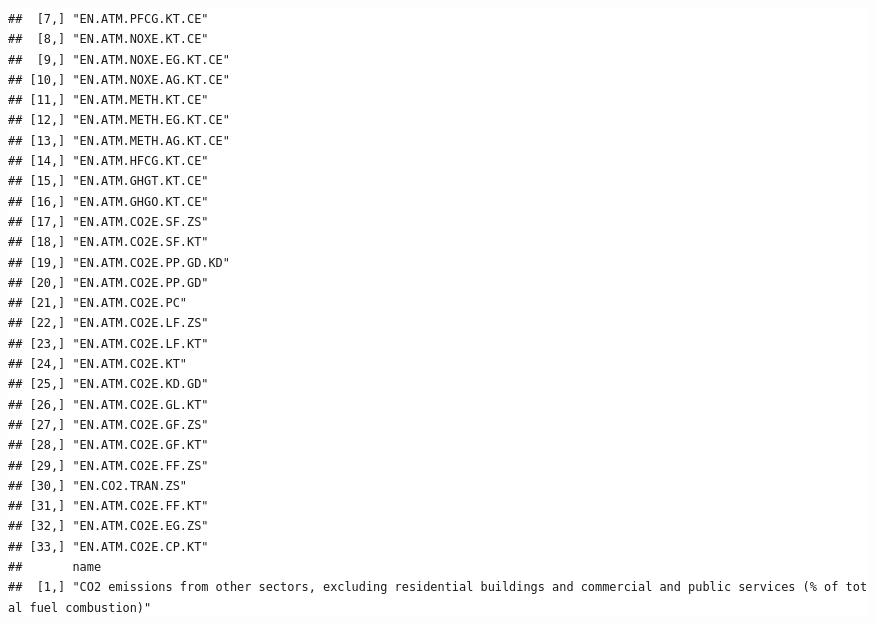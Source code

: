     ##  [7,] "EN.ATM.PFCG.KT.CE"   
    ##  [8,] "EN.ATM.NOXE.KT.CE"   
    ##  [9,] "EN.ATM.NOXE.EG.KT.CE"
    ## [10,] "EN.ATM.NOXE.AG.KT.CE"
    ## [11,] "EN.ATM.METH.KT.CE"   
    ## [12,] "EN.ATM.METH.EG.KT.CE"
    ## [13,] "EN.ATM.METH.AG.KT.CE"
    ## [14,] "EN.ATM.HFCG.KT.CE"   
    ## [15,] "EN.ATM.GHGT.KT.CE"   
    ## [16,] "EN.ATM.GHGO.KT.CE"   
    ## [17,] "EN.ATM.CO2E.SF.ZS"   
    ## [18,] "EN.ATM.CO2E.SF.KT"   
    ## [19,] "EN.ATM.CO2E.PP.GD.KD"
    ## [20,] "EN.ATM.CO2E.PP.GD"   
    ## [21,] "EN.ATM.CO2E.PC"      
    ## [22,] "EN.ATM.CO2E.LF.ZS"   
    ## [23,] "EN.ATM.CO2E.LF.KT"   
    ## [24,] "EN.ATM.CO2E.KT"      
    ## [25,] "EN.ATM.CO2E.KD.GD"   
    ## [26,] "EN.ATM.CO2E.GL.KT"   
    ## [27,] "EN.ATM.CO2E.GF.ZS"   
    ## [28,] "EN.ATM.CO2E.GF.KT"   
    ## [29,] "EN.ATM.CO2E.FF.ZS"   
    ## [30,] "EN.CO2.TRAN.ZS"      
    ## [31,] "EN.ATM.CO2E.FF.KT"   
    ## [32,] "EN.ATM.CO2E.EG.ZS"   
    ## [33,] "EN.ATM.CO2E.CP.KT"   
    ##       name                                                                                                                               
    ##  [1,] "CO2 emissions from other sectors, excluding residential buildings and commercial and public services (% of total fuel combustion)"